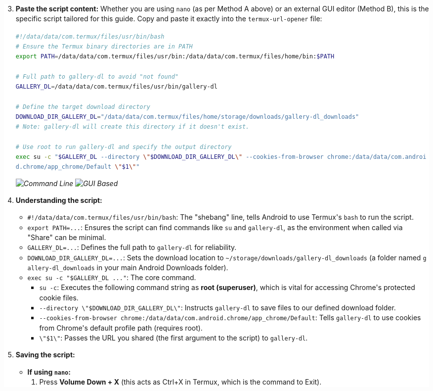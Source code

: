 3.  **Paste the script content:**
    Whether you are using `nano` (as per Method A above) or an external GUI editor (Method B), this is the specific script tailored for this guide. Copy and paste it exactly into the `termux-url-opener` file:

    ```bash
    #!/data/data/com.termux/files/usr/bin/bash
    # Ensure the Termux binary directories are in PATH
    export PATH=/data/data/com.termux/files/usr/bin:/data/data/com.termux/files/home/bin:$PATH

    # Full path to gallery-dl to avoid "not found"
    GALLERY_DL=/data/data/com.termux/files/usr/bin/gallery-dl

    # Define the target download directory
    DOWNLOAD_DIR_GALLERY_DL="/data/data/com.termux/files/home/storage/downloads/gallery-dl_downloads"
    # Note: gallery-dl will create this directory if it doesn't exist.

    # Use root to run gallery-dl and specify the output directory
    exec su -c "$GALLERY_DL --directory \"$DOWNLOAD_DIR_GALLERY_DL\" --cookies-from-browser chrome:/data/data/com.android.chrome/app_chrome/Default \"$1\""
    ```
    *<img src="https://github.com/user-attachments/assets/3a9dcc91-0f76-471d-8cfe-0a8a8d9dfc57" alt="Command Line" width="300"/>* *<img src="https://github.com/user-attachments/assets/a78c4ee0-0cd0-494a-b62d-1fd0341a0ffd" alt="GUI Based" width="300"/>*

4.  **Understanding the script:**

      * `#!/data/data/com.termux/files/usr/bin/bash`: The "shebang" line, tells Android to use Termux's `bash` to run the script.
      * `export PATH=...`: Ensures the script can find commands like `su` and `gallery-dl`, as the environment when called via "Share" can be minimal.
      * `GALLERY_DL=...`: Defines the full path to `gallery-dl` for reliability.
      * `DOWNLOAD_DIR_GALLERY_DL=...`: Sets the download location to `~/storage/downloads/gallery-dl_downloads` (a folder named `gallery-dl_downloads` in your main Android Downloads folder).
      * `exec su -c "$GALLERY_DL ..."`: The core command.
          * `su -c`: Executes the following command string as **root (superuser)**, which is vital for accessing Chrome's protected cookie files.
          * `--directory \"$DOWNLOAD_DIR_GALLERY_DL\"`: Instructs `gallery-dl` to save files to our defined download folder.
          * `--cookies-from-browser chrome:/data/data/com.android.chrome/app_chrome/Default`: Tells `gallery-dl` to use cookies from Chrome's default profile path (requires root).
          * `\"$1\"`: Passes the URL you shared (the first argument to the script) to `gallery-dl`.

5.  **Saving the script:**

      * **If using `nano`:**
        1.  Press **Volume Down + X** (this acts as Ctrl+X in Termux, which is the command to Exit).
